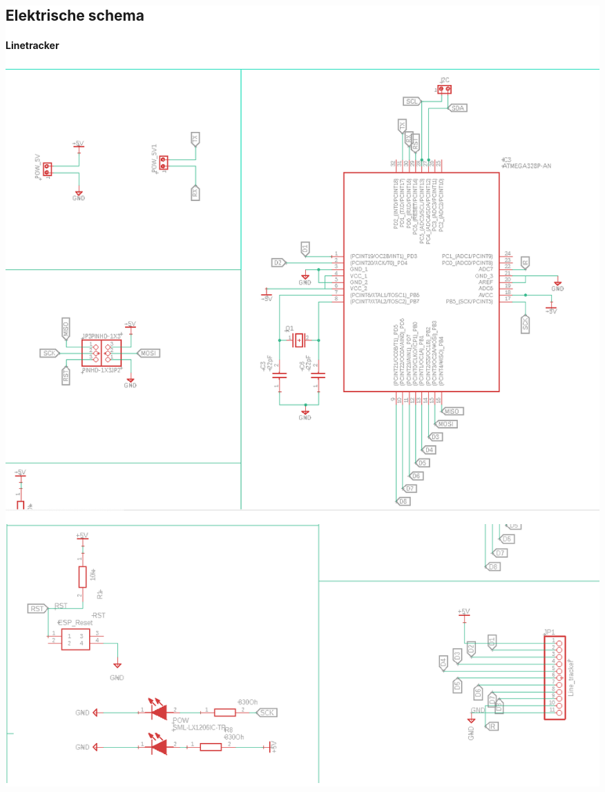 ## Elektrische schema

**Linetracker**

**![](media/58b1de4050929818c9f76906b4d9c9df.png)**

**![](media/a5a3bdd0e2b365bd7a8fcae10419dfa5.png)**
